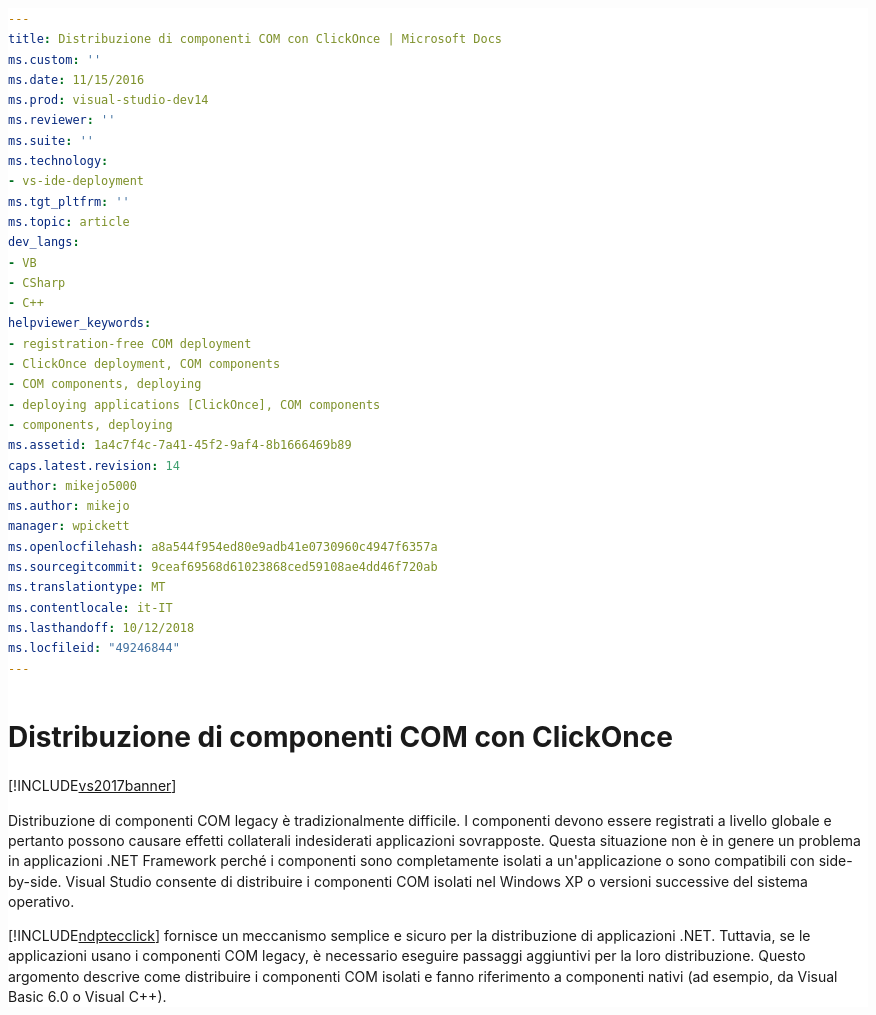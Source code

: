 ```yaml
---
title: Distribuzione di componenti COM con ClickOnce | Microsoft Docs
ms.custom: ''
ms.date: 11/15/2016
ms.prod: visual-studio-dev14
ms.reviewer: ''
ms.suite: ''
ms.technology:
- vs-ide-deployment
ms.tgt_pltfrm: ''
ms.topic: article
dev_langs:
- VB
- CSharp
- C++
helpviewer_keywords:
- registration-free COM deployment
- ClickOnce deployment, COM components
- COM components, deploying
- deploying applications [ClickOnce], COM components
- components, deploying
ms.assetid: 1a4c7f4c-7a41-45f2-9af4-8b1666469b89
caps.latest.revision: 14
author: mikejo5000
ms.author: mikejo
manager: wpickett
ms.openlocfilehash: a8a544f954ed80e9adb41e0730960c4947f6357a
ms.sourcegitcommit: 9ceaf69568d61023868ced59108ae4dd46f720ab
ms.translationtype: MT
ms.contentlocale: it-IT
ms.lasthandoff: 10/12/2018
ms.locfileid: "49246844"
---
```

# <a name="deploying-com-components-with-clickonce"></a>Distribuzione di componenti COM con ClickOnce
[!INCLUDE[vs2017banner](../includes/vs2017banner.md)]

Distribuzione di componenti COM legacy è tradizionalmente difficile. I componenti devono essere registrati a livello globale e pertanto possono causare effetti collaterali indesiderati applicazioni sovrapposte. Questa situazione non è in genere un problema in applicazioni .NET Framework perché i componenti sono completamente isolati a un'applicazione o sono compatibili con side-by-side. Visual Studio consente di distribuire i componenti COM isolati nel Windows XP o versioni successive del sistema operativo.  
  
 [!INCLUDE[ndptecclick](../includes/ndptecclick-md.md)] fornisce un meccanismo semplice e sicuro per la distribuzione di applicazioni .NET. Tuttavia, se le applicazioni usano i componenti COM legacy, è necessario eseguire passaggi aggiuntivi per la loro distribuzione. Questo argomento descrive come distribuire i componenti COM isolati e fanno riferimento a componenti nativi (ad esempio, da Visual Basic 6.0 o Visual C++).  
  